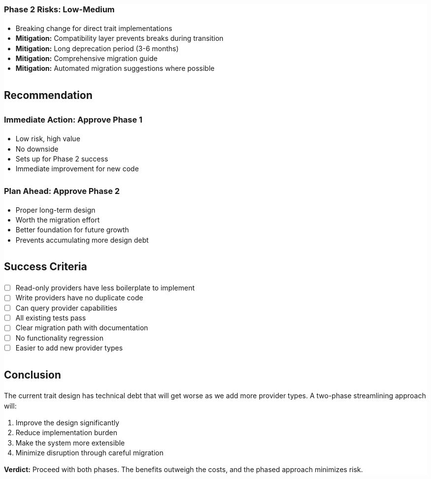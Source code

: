 ### Phase 2 Risks: Low-Medium
- Breaking change for direct trait implementations
- **Mitigation:** Compatibility layer prevents breaks during transition
- **Mitigation:** Long deprecation period (3-6 months)
- **Mitigation:** Comprehensive migration guide
- **Mitigation:** Automated migration suggestions where possible

## Recommendation

### Immediate Action: Approve Phase 1
- Low risk, high value
- No downside
- Sets up for Phase 2 success
- Immediate improvement for new code

### Plan Ahead: Approve Phase 2
- Proper long-term design
- Worth the migration effort
- Better foundation for future growth
- Prevents accumulating more design debt

## Success Criteria

- [ ] Read-only providers have less boilerplate to implement
- [ ] Write providers have no duplicate code
- [ ] Can query provider capabilities
- [ ] All existing tests pass
- [ ] Clear migration path with documentation
- [ ] No functionality regression
- [ ] Easier to add new provider types

## Conclusion

The current trait design has technical debt that will get worse as we add more provider types. A two-phase streamlining approach will:

1. Improve the design significantly
2. Reduce implementation burden
3. Make the system more extensible
4. Minimize disruption through careful migration

**Verdict:** Proceed with both phases. The benefits outweigh the costs, and the phased approach minimizes risk.